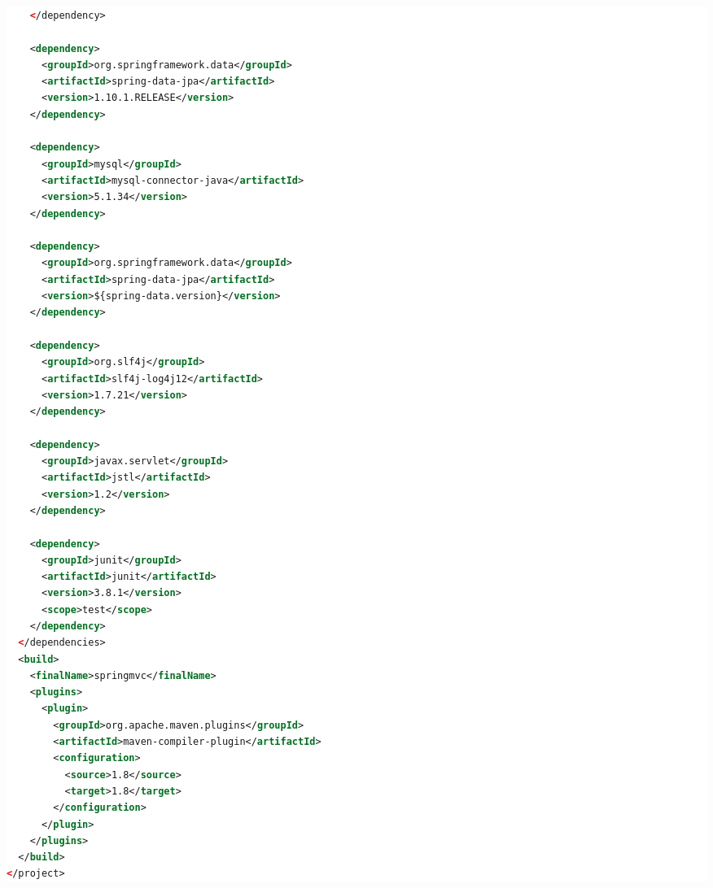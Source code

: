 ```xml
    </dependency>

    <dependency>
      <groupId>org.springframework.data</groupId>
      <artifactId>spring-data-jpa</artifactId>
      <version>1.10.1.RELEASE</version>
    </dependency>

    <dependency>
      <groupId>mysql</groupId>
      <artifactId>mysql-connector-java</artifactId>
      <version>5.1.34</version>
    </dependency>

    <dependency>
      <groupId>org.springframework.data</groupId>
      <artifactId>spring-data-jpa</artifactId>
      <version>${spring-data.version}</version>
    </dependency>

    <dependency>
      <groupId>org.slf4j</groupId>
      <artifactId>slf4j-log4j12</artifactId>
      <version>1.7.21</version>
    </dependency>

    <dependency>
      <groupId>javax.servlet</groupId>
      <artifactId>jstl</artifactId>
      <version>1.2</version>
    </dependency>

    <dependency>
      <groupId>junit</groupId>
      <artifactId>junit</artifactId>
      <version>3.8.1</version>
      <scope>test</scope>
    </dependency>
  </dependencies>
  <build>
    <finalName>springmvc</finalName>
    <plugins>
      <plugin>
        <groupId>org.apache.maven.plugins</groupId>
        <artifactId>maven-compiler-plugin</artifactId>
        <configuration>
          <source>1.8</source>
          <target>1.8</target>
        </configuration>
      </plugin>
    </plugins>
  </build>
</project>
```














